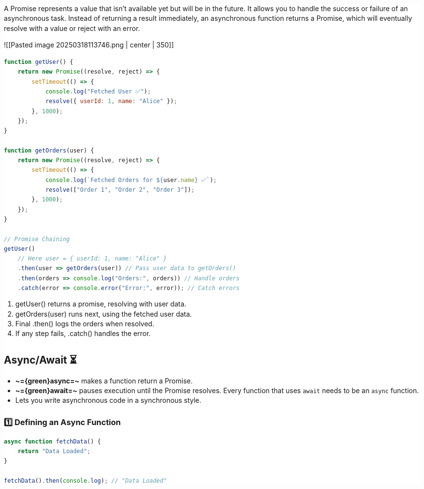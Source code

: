 A Promise represents a value that isn’t available yet but will be in the future. It allows you to handle the success or failure of an asynchronous task. Instead of returning a result immediately, an asynchronous function returns a Promise, which will eventually resolve with a value or reject with an error.

![[Pasted image 20250318113746.png | center | 350]]

```js
function getUser() {
    return new Promise((resolve, reject) => {
        setTimeout(() => {
            console.log("Fetched User ✅");
            resolve({ userId: 1, name: "Alice" });
        }, 1000);
    });
}

function getOrders(user) {
    return new Promise((resolve, reject) => {
        setTimeout(() => {
            console.log(`Fetched Orders for ${user.name} ✅`);
            resolve(["Order 1", "Order 2", "Order 3"]);
        }, 1000);
    });
}

// Promise Chaining
getUser()
	// Here user = { userId: 1, name: "Alice" }
    .then(user => getOrders(user)) // Pass user data to getOrders()
    .then(orders => console.log("Orders:", orders)) // Handle orders
    .catch(error => console.error("Error:", error)); // Catch errors
```

1. getUser() returns a promise, resolving with user data.
2. getOrders(user) runs next, using the fetched user data.
3. Final .then() logs the orders when resolved.
4. If any step fails, .catch() handles the error.

## Async/Await ⏳

* **~={green}async=~** makes a function return a Promise.
* **~={green}await=~** pauses execution until the Promise resolves. Every function that uses `await` needs to be an `async` function.
* Lets you write asynchronous code in a synchronous style.

### 1️⃣ Defining an Async Function

```js
async function fetchData() {
    return "Data Loaded";
}

fetchData().then(console.log); // "Data Loaded"
```
